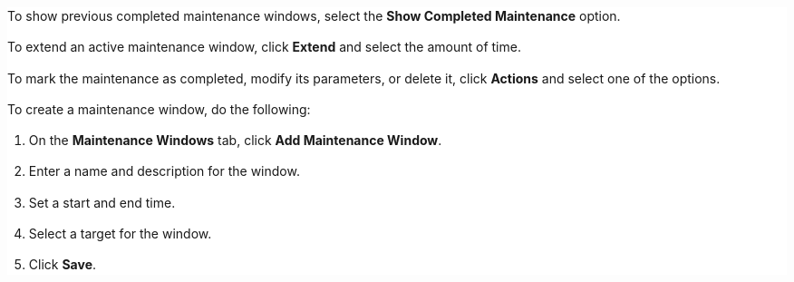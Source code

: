 To show previous completed maintenance windows, select the **Show Completed Maintenance** option.

To extend an active maintenance window, click **Extend** and select the amount of time.

To mark the maintenance as completed, modify its parameters, or delete it, click **Actions** and select one of the options.

To create a maintenance window, do the following:

1. On the **Maintenance Windows** tab, click **Add Maintenance Window**.

1. Enter a name and description for the window.

1. Set a start and end time.

1. Select a target for the window.

1. Click **Save**.
